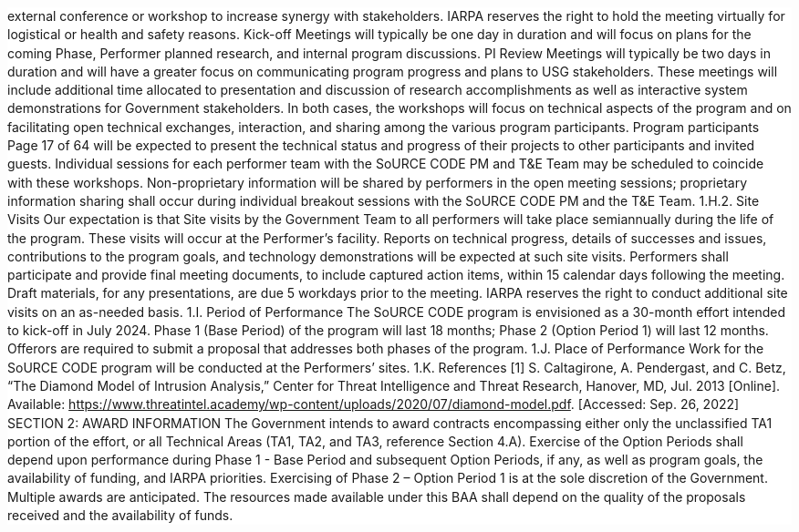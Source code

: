external conference or workshop to increase synergy with stakeholders. IARPA reserves the right to hold
the meeting virtually for logistical or health and safety reasons.
Kick-off Meetings will typically be one day in duration and will focus on plans for the coming Phase,
Performer planned research, and internal program discussions. PI Review Meetings will typically be two
days in duration and will have a greater focus on communicating program progress and plans to USG
stakeholders. These meetings will include additional time allocated to presentation and discussion of
research accomplishments as well as interactive system demonstrations for Government stakeholders.
In both cases, the workshops will focus on technical aspects of the program and on facilitating open
technical exchanges, interaction, and sharing among the various program participants. Program participants 
Page 17 of 64
will be expected to present the technical status and progress of their projects to other participants and invited
guests. Individual sessions for each performer team with the SoURCE CODE PM and T&E Team may be
scheduled to coincide with these workshops. Non-proprietary information will be shared by performers in
the open meeting sessions; proprietary information sharing shall occur during individual breakout sessions
with the SoURCE CODE PM and the T&E Team.
1.H.2. Site Visits
Our expectation is that Site visits by the Government Team to all performers will take place semiannually
during the life of the program. These visits will occur at the Performer’s facility. Reports on technical
progress, details of successes and issues, contributions to the program goals, and technology demonstrations
will be expected at such site visits. Performers shall participate and provide final meeting documents, to
include captured action items, within 15 calendar days following the meeting. Draft materials, for any
presentations, are due 5 workdays prior to the meeting. IARPA reserves the right to conduct additional site
visits on an as-needed basis.
1.I. Period of Performance
The SoURCE CODE program is envisioned as a 30-month effort intended to kick-off in July 2024. Phase
1 (Base Period) of the program will last 18 months; Phase 2 (Option Period 1) will last 12 months. Offerors
are required to submit a proposal that addresses both phases of the program.
1.J. Place of Performance
Work for the SoURCE CODE program will be conducted at the Performers’ sites.
1.K. References
[1] S. Caltagirone, A. Pendergast, and C. Betz, “The Diamond Model of Intrusion Analysis,” Center for
Threat Intelligence and Threat Research, Hanover, MD, Jul. 2013 [Online]. Available:
https://www.threatintel.academy/wp-content/uploads/2020/07/diamond-model.pdf. [Accessed: Sep. 26,
2022]
SECTION 2: AWARD INFORMATION
The Government intends to award contracts encompassing either only the unclassified TA1 portion of the
effort, or all Technical Areas (TA1, TA2, and TA3, reference Section 4.A). Exercise of the Option Periods
shall depend upon performance during Phase 1 - Base Period and subsequent Option Periods, if any, as
well as program goals, the availability of funding, and IARPA priorities. Exercising of Phase 2 – Option
Period 1 is at the sole discretion of the Government.
Multiple awards are anticipated. The resources made available under this BAA shall depend on the
quality of the proposals received and the availability of funds.